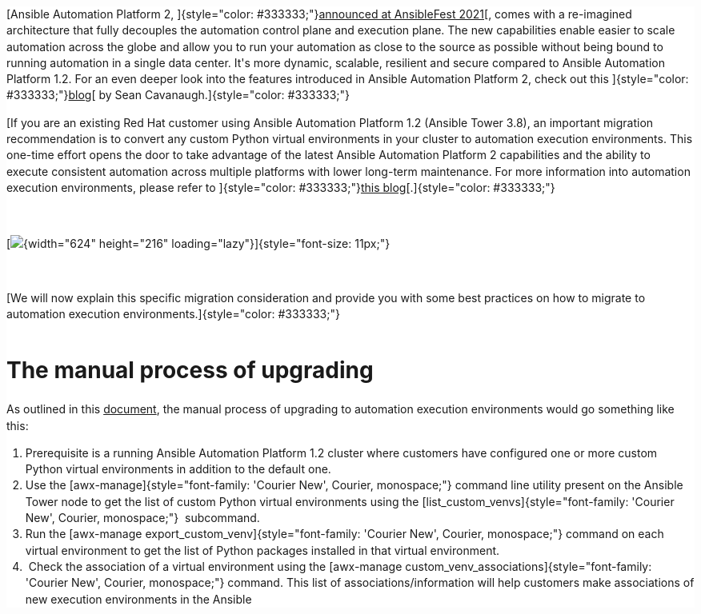 [Ansible Automation Platform 2, ]{style="color: #333333;"}[announced at
AnsibleFest
2021](https://www.redhat.com/en/about/press-releases/red-hat-ansible-automation-platform-2-drives-cloud-native-automation-and-helps-developers-become-automators)[,
comes with a re-imagined architecture that fully decouples the
automation control plane and execution plane. The new capabilities
enable easier to scale automation across the globe and allow you to run
your automation as close to the source as possible without being bound
to running automation in a single data center. It's more dynamic,
scalable, resilient and secure compared to Ansible Automation Platform
1.2. For an even deeper look into the features introduced in Ansible
Automation Platform 2, check out this
]{style="color: #333333;"}[blog](https://www.ansible.com/blog/introducing-red-hat-ansible-automation-platform-2.1)[
by Sean Cavanaugh.]{style="color: #333333;"}

[If you are an existing Red Hat customer using Ansible Automation
Platform 1.2 (Ansible Tower 3.8), an important migration recommendation
is to convert any custom Python virtual environments in your cluster to
automation execution environments. This one-time effort opens the door
to take advantage of the latest Ansible Automation Platform 2
capabilities and the ability to execute consistent automation across
multiple platforms with lower long-term maintenance. For more
information into automation execution environments, please refer to
]{style="color: #333333;"}[this
blog](https://www.ansible.com/blog/whats-new-in-ansible-automation-platform-2-automation-execution-environments?hs_preview=batunIYu-56182547470)[.]{style="color: #333333;"}

 

[![](https://lh6.googleusercontent.com/nxS9BOYsSwYK-3ShH-dcn26-3CZAWb8kwqUujs5AoX5RHNsmjWomNZ4AQwTOhvIySeun7is1s522_ttVBUhW7pHaJoQE_S_ICTY8cJ-g3FYbK42Xqf-rC5SLkrgeXu0Acs1V7uyL){width="624"
height="216" loading="lazy"}]{style="font-size: 11px;"}

 

[We will now explain this specific migration consideration and provide
you with some best practices on how to migrate to automation execution
environments.]{style="color: #333333;"}

# The manual process of upgrading

As outlined in this
[document](https://docs.ansible.com/automation-controller/4.1.0/html/upgrade-migration-guide/upgrade_to_ees.html),
the manual process of upgrading to automation execution environments
would go something like this:

1.  Prerequisite is a running Ansible Automation Platform 1.2 cluster
    where customers have configured one or more custom Python virtual
    environments in addition to the default one.
2.  Use the
    [awx-manage]{style="font-family: 'Courier New', Courier, monospace;"}
    command line utility present on the Ansible Tower node to get the
    list of custom Python virtual environments using the
    [list_custom_venvs]{style="font-family: 'Courier New', Courier, monospace;"} 
    subcommand.
3.  Run the [awx-manage
    export_custom_venv]{style="font-family: 'Courier New', Courier, monospace;"}
    command on each virtual environment to get the list of Python
    packages installed in that virtual environment.
4.   Check the association of a virtual environment using the
    [awx-manage
    custom_venv_associations]{style="font-family: 'Courier New', Courier, monospace;"}
    command. This list of associations/information will help customers
    make associations of new execution environments in the Ansible